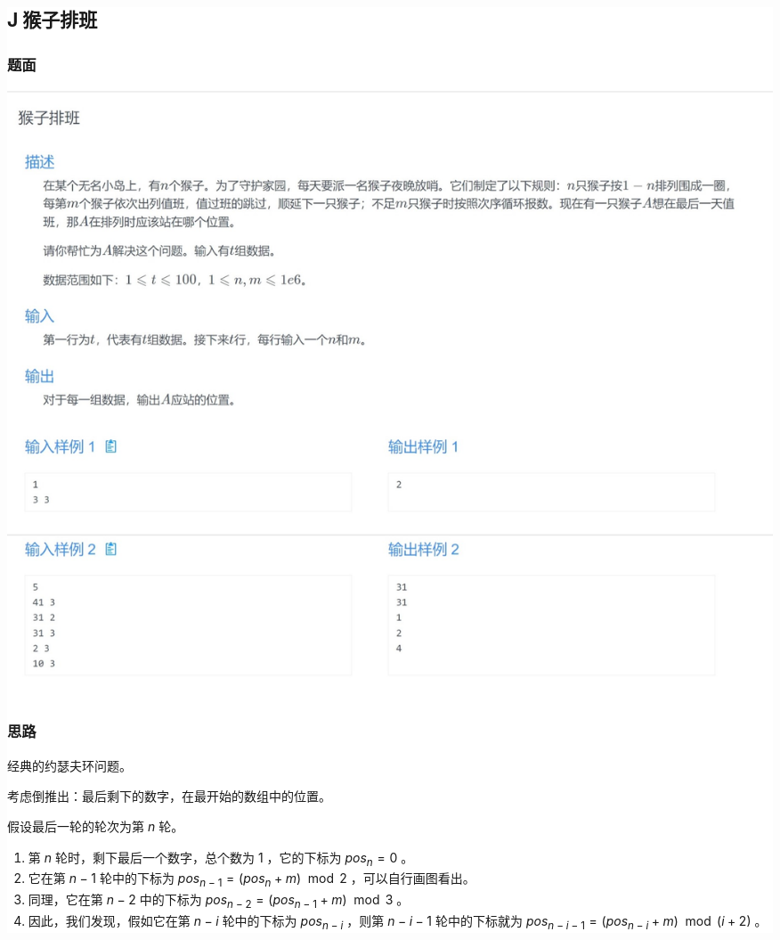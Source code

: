 

## J 猴子排班

### 题面

![J](./../post_source/2021BJFU新生赛/J.jpeg)

### 思路

经典的约瑟夫环问题。

考虑倒推出：最后剩下的数字，在最开始的数组中的位置。

假设最后一轮的轮次为第 $n$ 轮。

1. 第 $n$ 轮时，剩下最后一个数字，总个数为 $1$ ，它的下标为 $pos_n = 0$ 。
2. 它在第 $n-1$ 轮中的下标为 $pos_{n-1} = (pos_n + m) \mod 2$ ，可以自行画图看出。
3. 同理，它在第 $n-2$ 中的下标为 $pos_{n-2} = (pos_{n-1}+m)\mod 3$ 。
4. 因此，我们发现，假如它在第 $n-i$ 轮中的下标为 $pos_{n-i}$ ，则第 $n-i-1$ 轮中的下标就为 $pos_{n-i-1}=(pos_{n-i}+m)\mod (i+2)$ 。

